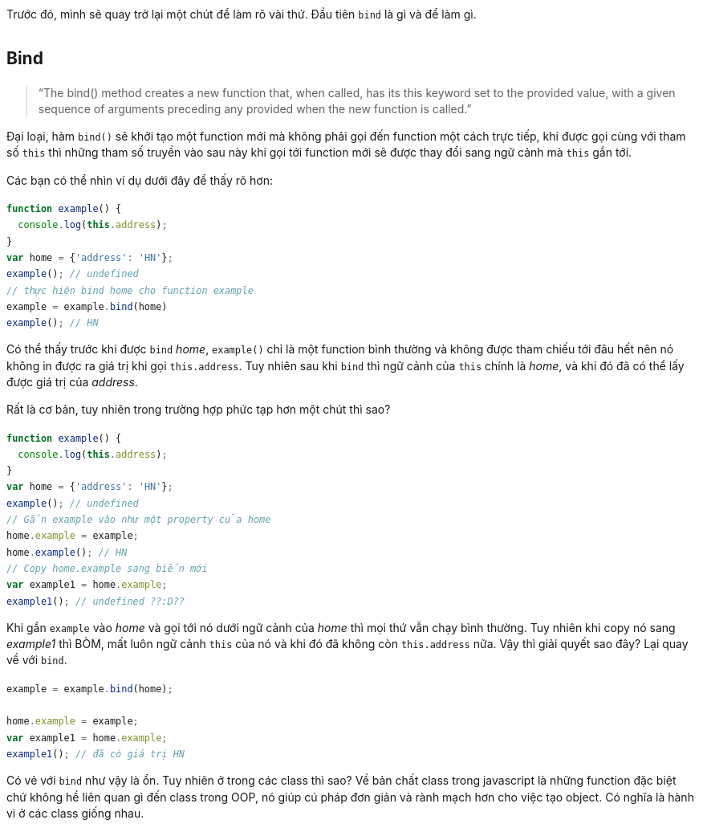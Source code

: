 Trước đó, mình sẽ quay trở lại một chút để làm rõ vài thứ. Đầu tiên `bind` là gì và để làm gì.
## Bind
> “The bind() method creates a new function that, when called, has its this keyword set to the provided value, with a given sequence of arguments preceding any provided when the new function is called.”

Đại loại, hàm `bind()` sẽ khởi tạo một function mới mà không phải gọi đến function một cách trực tiếp, khi được gọi cùng với tham số `this` thì những tham số truyền vào sau này khi gọi tới function mới sẽ được thay đổi sang ngữ cảnh mà `this` gắn tới.

Các bạn có thể nhìn ví dụ dưới đây để thấy rõ hơn:
```js
function example() {
  console.log(this.address);
}
var home = {'address': 'HN'};
example(); // undefined
// thực hiện bind home cho function example
example = example.bind(home)
example(); // HN 
```
Có thể thấy trước khi được `bind` *home*, `example()` chỉ là một function bình thường và không được tham chiếu tới đâu hết nên nó không in được ra giá trị khi gọi `this.address`. 
Tuy nhiên sau khi `bind` thì ngữ cảnh của `this` chính là *home*, và khi đó đã có thể lấy được giá trị của *address*.

Rất là cơ bản, tuy nhiên trong trường hợp phức tạp hơn một chút thì sao? 
```js
function example() {
  console.log(this.address);
}
var home = {'address': 'HN'};
example(); // undefined
// Gắn example vào như một property của home
home.example = example;
home.example(); // HN
// Copy home.example sang biến mới
var example1 = home.example;
example1(); // undefined ??:D??
```
Khi gắn `example` vào *home* và gọi tới nó dưới ngữ cảnh của *home* thì mọi thứ vẫn chạy bình thường. Tuy nhiên khi copy nó sang *example1* thì BÒM, mất luôn ngữ cảnh `this` của nó và khi đó đã không còn `this.address` nữa. Vậy thì giải quyết sao đây? Lại quay về với `bind`.
```js 
example = example.bind(home);

home.example = example;
var example1 = home.example;
example1(); // đã có giá trị HN 
```

Có vẻ với `bind` như vậy là ổn. Tuy nhiên ở trong các class thì sao? Về bản chất class trong javascript là những function đặc biệt chứ không hề liên quan gì đến class trong OOP, nó giúp cú pháp đơn giản và rành mạch hơn cho việc tạo object. Có nghĩa là hành vi ở các class giống nhau.

